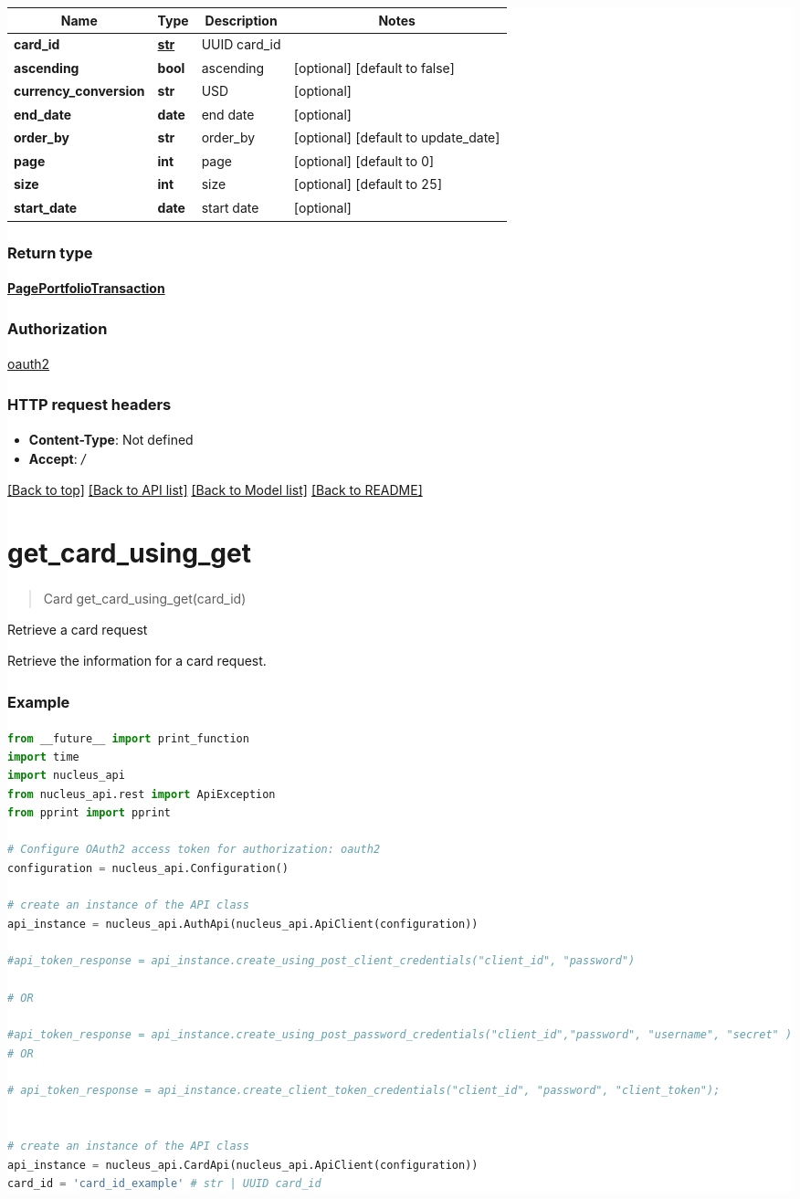 Name | Type | Description  | Notes
------------- | ------------- | ------------- | -------------
 **card_id** | [**str**](.md)| UUID card_id | 
 **ascending** | **bool**| ascending | [optional] [default to false]
 **currency_conversion** | **str**| USD | [optional] 
 **end_date** | **date**| end date | [optional] 
 **order_by** | **str**| order_by | [optional] [default to update_date]
 **page** | **int**| page | [optional] [default to 0]
 **size** | **int**| size | [optional] [default to 25]
 **start_date** | **date**| start date | [optional] 

### Return type

[**PagePortfolioTransaction**](PagePortfolioTransaction.md)

### Authorization

[oauth2](../README.md#oauth2)

### HTTP request headers

 - **Content-Type**: Not defined
 - **Accept**: */*

[[Back to top]](#) [[Back to API list]](../README.md#documentation-for-api-endpoints) [[Back to Model list]](../README.md#documentation-for-models) [[Back to README]](../README.md)

# **get_card_using_get**
> Card get_card_using_get(card_id)

Retrieve a card request

Retrieve the information for a card request.

### Example
```python
from __future__ import print_function
import time
import nucleus_api
from nucleus_api.rest import ApiException
from pprint import pprint

# Configure OAuth2 access token for authorization: oauth2
configuration = nucleus_api.Configuration()

# create an instance of the API class
api_instance = nucleus_api.AuthApi(nucleus_api.ApiClient(configuration))

#api_token_response = api_instance.create_using_post_client_credentials("client_id", "password")

# OR

#api_token_response = api_instance.create_using_post_password_credentials("client_id","password", "username", "secret" )
# OR

# api_token_response = api_instance.create_client_token_credentials("client_id", "password", "client_token");


# create an instance of the API class
api_instance = nucleus_api.CardApi(nucleus_api.ApiClient(configuration))
card_id = 'card_id_example' # str | UUID card_id

```